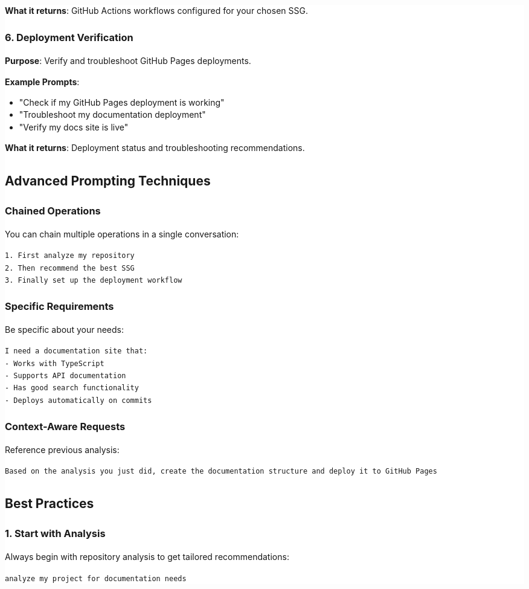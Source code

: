 **What it returns**: GitHub Actions workflows configured for your chosen SSG.

### 6. Deployment Verification

**Purpose**: Verify and troubleshoot GitHub Pages deployments.

**Example Prompts**:

- "Check if my GitHub Pages deployment is working"
- "Troubleshoot my documentation deployment"
- "Verify my docs site is live"

**What it returns**: Deployment status and troubleshooting recommendations.

## Advanced Prompting Techniques

### Chained Operations

You can chain multiple operations in a single conversation:

```
1. First analyze my repository
2. Then recommend the best SSG
3. Finally set up the deployment workflow
```

### Specific Requirements

Be specific about your needs:

```
I need a documentation site that:
- Works with TypeScript
- Supports API documentation
- Has good search functionality
- Deploys automatically on commits
```

### Context-Aware Requests

Reference previous analysis:

```
Based on the analysis you just did, create the documentation structure and deploy it to GitHub Pages
```

## Best Practices

### 1. Start with Analysis

Always begin with repository analysis to get tailored recommendations:

```
analyze my project for documentation needs
```
